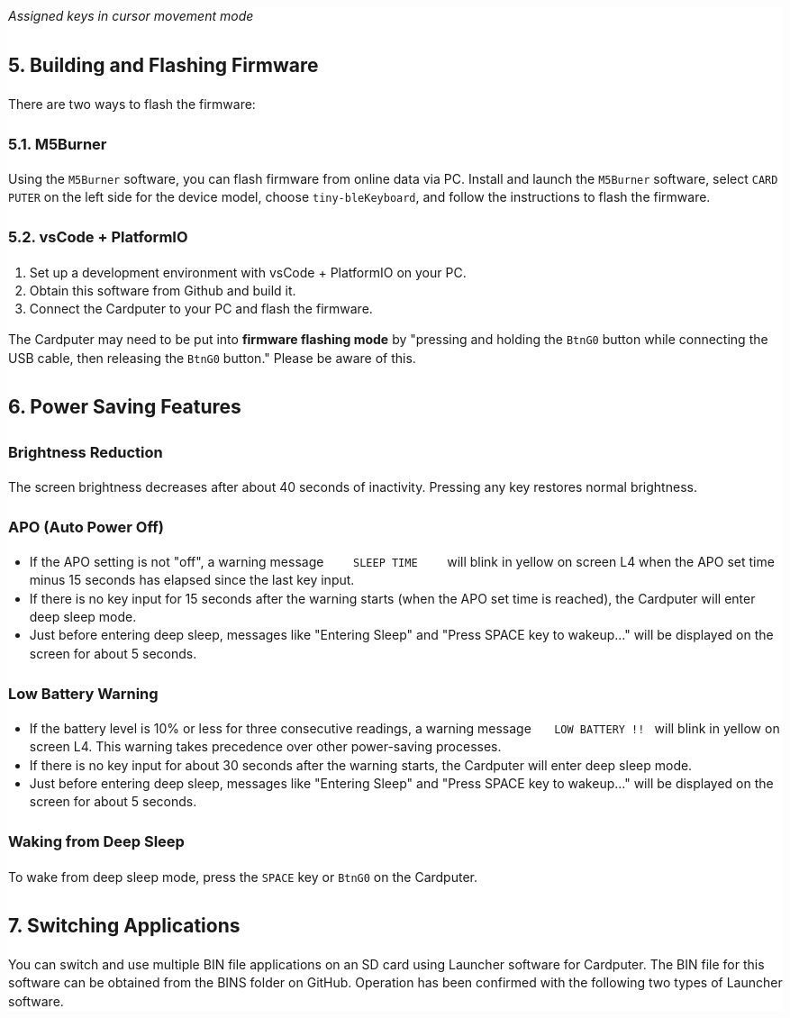 *Assigned keys in cursor movement mode*

## 5. Building and Flashing Firmware

There are two ways to flash the firmware:

### 5.1. M5Burner
Using the `M5Burner` software, you can flash firmware from online data via PC.
Install and launch the `M5Burner` software, select `CARDPUTER` on the left side for the device model, choose `tiny-bleKeyboard`, and follow the instructions to flash the firmware.

### 5.2. vsCode + PlatformIO
1.  Set up a development environment with vsCode + PlatformIO on your PC.
2.  Obtain this software from Github and build it.
3.  Connect the Cardputer to your PC and flash the firmware.

The Cardputer may need to be put into **firmware flashing mode** by "pressing and holding the `BtnG0` button while connecting the USB cable, then releasing the `BtnG0` button." Please be aware of this.

## 6. Power Saving Features

### Brightness Reduction
The screen brightness decreases after about 40 seconds of inactivity. Pressing any key restores normal brightness.

### APO (Auto Power Off)
*   If the APO setting is not "off", a warning message `     SLEEP TIME     ` will blink in yellow on screen L4 when the APO set time minus 15 seconds has elapsed since the last key input.
*   If there is no key input for 15 seconds after the warning starts (when the APO set time is reached), the Cardputer will enter deep sleep mode.
*   Just before entering deep sleep, messages like "Entering Sleep" and "Press SPACE key to wakeup..." will be displayed on the screen for about 5 seconds.

### Low Battery Warning
*   If the battery level is 10% or less for three consecutive readings, a warning message `    LOW BATTERY !!  ` will blink in yellow on screen L4. This warning takes precedence over other power-saving processes.
*   If there is no key input for about 30 seconds after the warning starts, the Cardputer will enter deep sleep mode.
*   Just before entering deep sleep, messages like "Entering Sleep" and "Press SPACE key to wakeup..." will be displayed on the screen for about 5 seconds.

### Waking from Deep Sleep
To wake from deep sleep mode, press the `SPACE` key or `BtnG0` on the Cardputer.

## 7. Switching Applications
You can switch and use multiple BIN file applications on an SD card using Launcher software for Cardputer.
The BIN file for this software can be obtained from the BINS folder on GitHub. Operation has been confirmed with the following two types of Launcher software.
